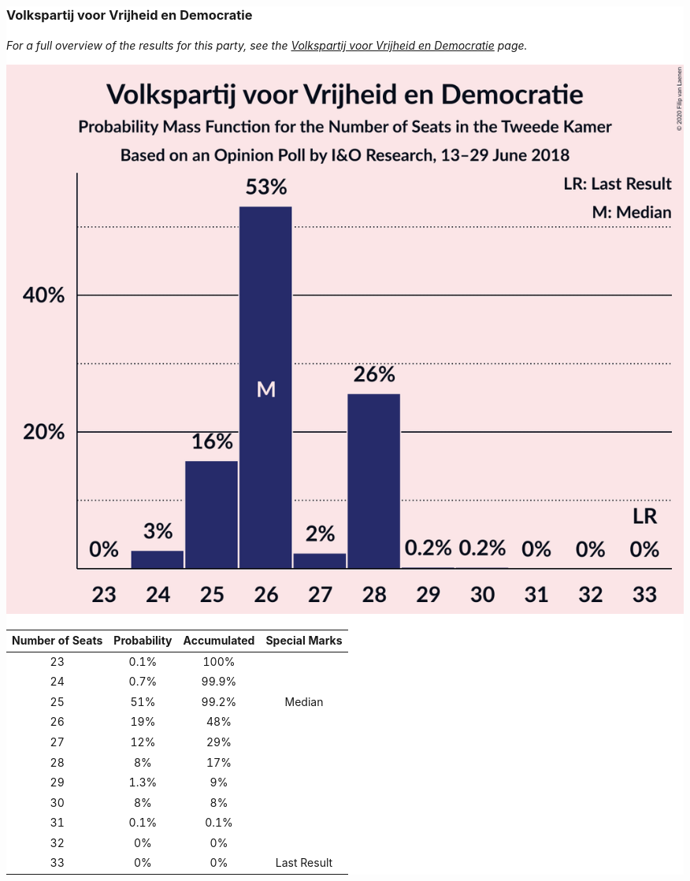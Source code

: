 ### Volkspartij voor Vrijheid en Democratie

*For a full overview of the results for this party, see the [Volkspartij voor Vrijheid en Democratie](party-volkspartijvoorvrijheidendemocratie.html) page.*

![Graph with seats probability mass function not yet produced](2018-06-29-IOResearch-seats-pmf-volkspartijvoorvrijheidendemocratie.png "Seats Probability Mass Function")

| Number of Seats | Probability | Accumulated | Special Marks |
|:---------------:|:-----------:|:-----------:|:-------------:|
| 23 | 0.1% | 100% |  |
| 24 | 0.7% | 99.9% |  |
| 25 | 51% | 99.2% | Median |
| 26 | 19% | 48% |  |
| 27 | 12% | 29% |  |
| 28 | 8% | 17% |  |
| 29 | 1.3% | 9% |  |
| 30 | 8% | 8% |  |
| 31 | 0.1% | 0.1% |  |
| 32 | 0% | 0% |  |
| 33 | 0% | 0% | Last Result |
